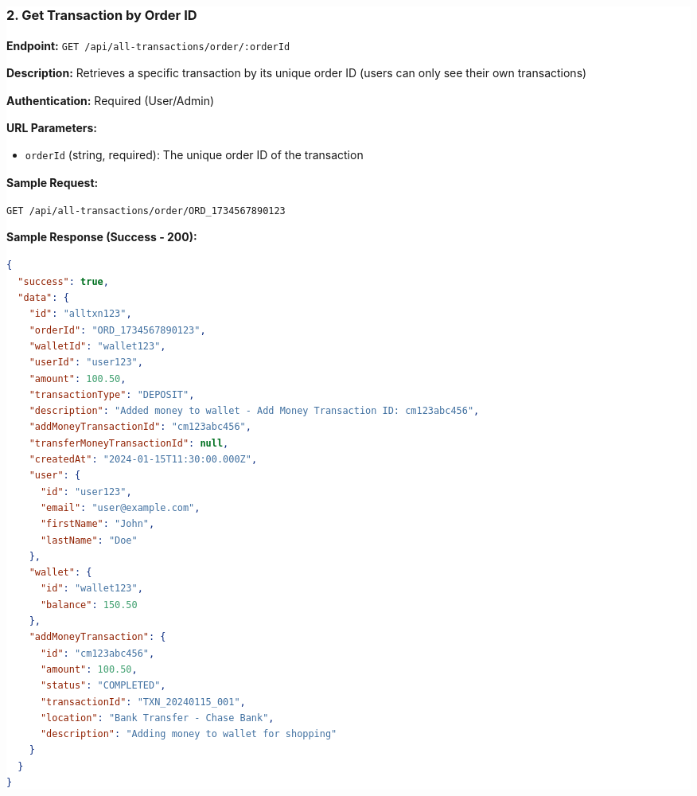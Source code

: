 
### 2. Get Transaction by Order ID

**Endpoint:** `GET /api/all-transactions/order/:orderId`

**Description:** Retrieves a specific transaction by its unique order ID (users can only see their own transactions)

**Authentication:** Required (User/Admin)

**URL Parameters:**
- `orderId` (string, required): The unique order ID of the transaction

**Sample Request:**
```
GET /api/all-transactions/order/ORD_1734567890123
```

**Sample Response (Success - 200):**
```json
{
  "success": true,
  "data": {
    "id": "alltxn123",
    "orderId": "ORD_1734567890123",
    "walletId": "wallet123",
    "userId": "user123",
    "amount": 100.50,
    "transactionType": "DEPOSIT",
    "description": "Added money to wallet - Add Money Transaction ID: cm123abc456",
    "addMoneyTransactionId": "cm123abc456",
    "transferMoneyTransactionId": null,
    "createdAt": "2024-01-15T11:30:00.000Z",
    "user": {
      "id": "user123",
      "email": "user@example.com",
      "firstName": "John",
      "lastName": "Doe"
    },
    "wallet": {
      "id": "wallet123",
      "balance": 150.50
    },
    "addMoneyTransaction": {
      "id": "cm123abc456",
      "amount": 100.50,
      "status": "COMPLETED",
      "transactionId": "TXN_20240115_001",
      "location": "Bank Transfer - Chase Bank",
      "description": "Adding money to wallet for shopping"
    }
  }
}
```

